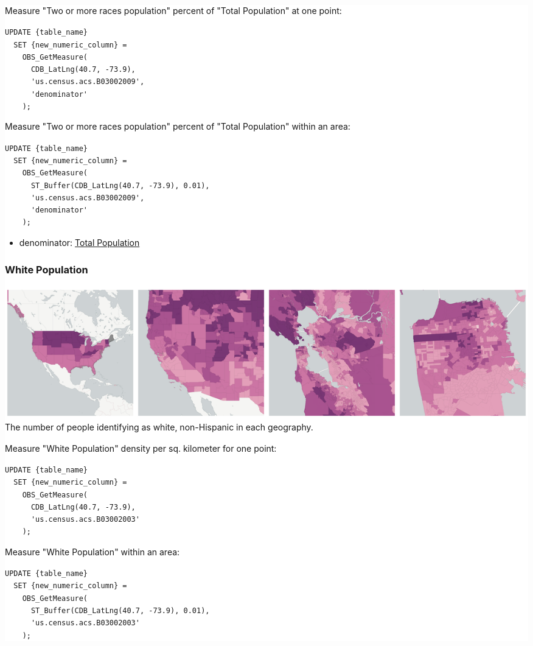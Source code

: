 Measure &quot;Two or more races population&quot; percent of &quot;Total Population&quot; at one point:

    UPDATE {table_name}
      SET {new_numeric_column} =
        OBS_GetMeasure(
          CDB_LatLng(40.7, -73.9),
          'us.census.acs.B03002009',
          'denominator'
        );

Measure &quot;Two or more races population&quot; percent of &quot;Total Population&quot; within an area:

    UPDATE {table_name}
      SET {new_numeric_column} =
        OBS_GetMeasure(
          ST_Buffer(CDB_LatLng(40.7, -73.9), 0.01),
          'us.census.acs.B03002009',
          'denominator'
        );

* denominator: [Total Population](#us-census-acs-b01003001)


### <a name="white-population"></a><a name="us-census-acs-b03002003"></a>White Population

[<img alt="../../_images/us.census.acs.B03002003.png" src="../../_images/us.census.acs.B03002003.png" style="width: 100%;" />](../../_images/us.census.acs.B03002003.png)The number of people identifying as white, non-Hispanic in each geography.

Measure &quot;White Population&quot;  density per sq. kilometer  for one point:

    UPDATE {table_name}
      SET {new_numeric_column} =
        OBS_GetMeasure(
          CDB_LatLng(40.7, -73.9),
          'us.census.acs.B03002003'
        );

Measure &quot;White Population&quot; within an area:

    UPDATE {table_name}
      SET {new_numeric_column} =
        OBS_GetMeasure(
          ST_Buffer(CDB_LatLng(40.7, -73.9), 0.01),
          'us.census.acs.B03002003'
        );
